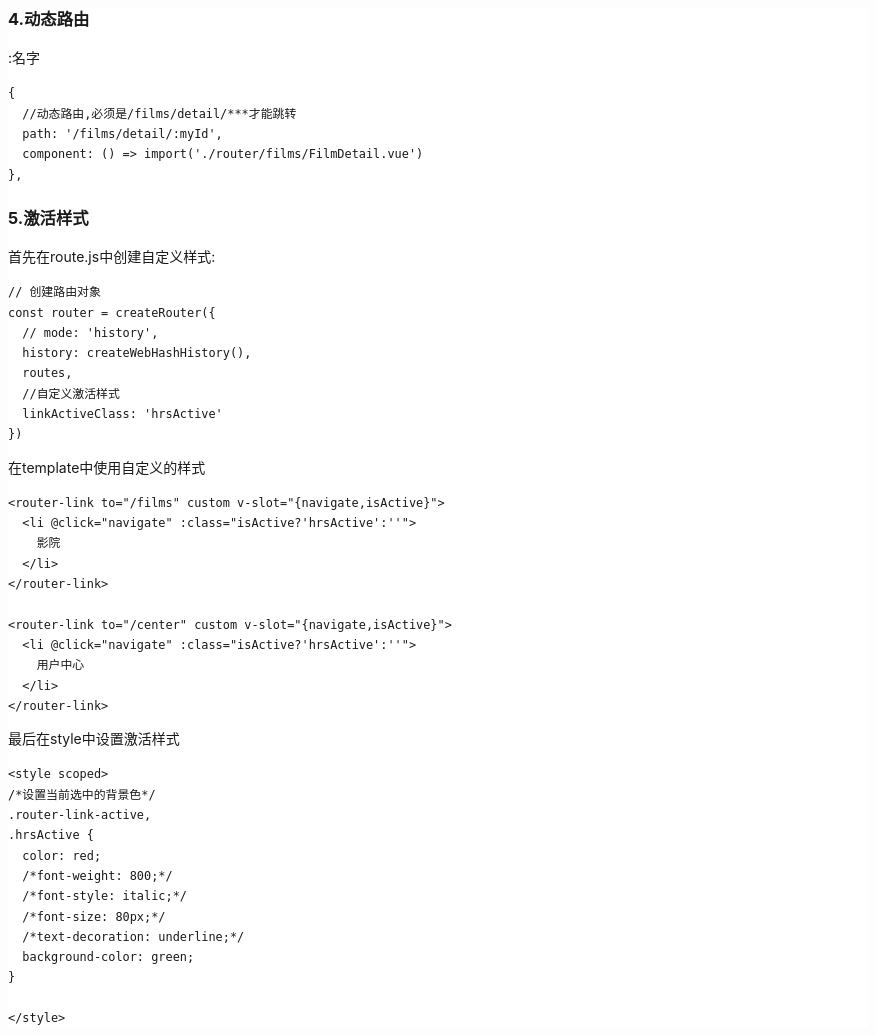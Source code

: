 ```javascript
```

### 4.动态路由

:名字

```
{
  //动态路由,必须是/films/detail/***才能跳转
  path: '/films/detail/:myId',
  component: () => import('./router/films/FilmDetail.vue')
},
```

### 5.激活样式

首先在route.js中创建自定义样式:

```
// 创建路由对象
const router = createRouter({
  // mode: 'history',
  history: createWebHashHistory(),
  routes,
  //自定义激活样式
  linkActiveClass: 'hrsActive'
})
```

在template中使用自定义的样式

```
<router-link to="/films" custom v-slot="{navigate,isActive}">
  <li @click="navigate" :class="isActive?'hrsActive':''">
    影院
  </li>
</router-link>

<router-link to="/center" custom v-slot="{navigate,isActive}">
  <li @click="navigate" :class="isActive?'hrsActive':''">
    用户中心
  </li>
</router-link>
```

最后在style中设置激活样式

```
<style scoped>
/*设置当前选中的背景色*/
.router-link-active,
.hrsActive {
  color: red;
  /*font-weight: 800;*/
  /*font-style: italic;*/
  /*font-size: 80px;*/
  /*text-decoration: underline;*/
  background-color: green;
}

</style>
```
